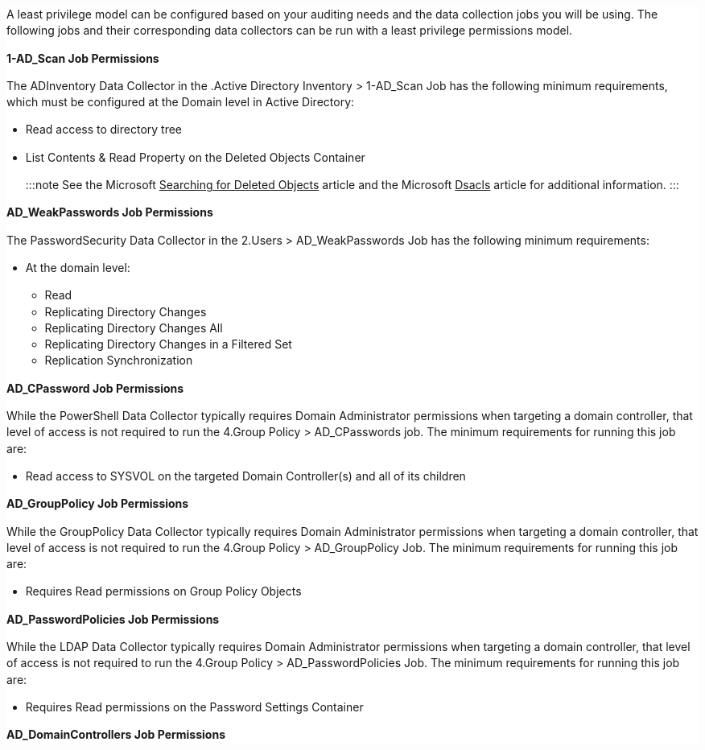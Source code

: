 A least privilege model can be configured based on your auditing needs and the data collection jobs
you will be using. The following jobs and their corresponding data collectors can be run with a
least privilege permissions model.

**1-AD_Scan Job Permissions**

The ADInventory Data Collector in the .Active Directory Inventory > 1-AD_Scan Job has the following
minimum requirements, which must be configured at the Domain level in Active Directory:

- Read access to directory tree
- List Contents & Read Property on the Deleted Objects Container

    :::note
    See the Microsoft
    [Searching for Deleted Objects](https://technet.microsoft.com/en-us/library/cc978013.aspx)
    article and the Microsoft
    [Dsacls](https://technet.microsoft.com/en-us/library/cc771151(v=ws.11).aspx) article for
    additional information.
    :::


**AD_WeakPasswords Job Permissions**

The PasswordSecurity Data Collector in the 2.Users > AD_WeakPasswords Job has the following minimum
requirements:

- At the domain level:

    - Read
    - Replicating Directory Changes
    - Replicating Directory Changes All
    - Replicating Directory Changes in a Filtered Set
    - Replication Synchronization

**AD_CPassword Job Permissions**

While the PowerShell Data Collector typically requires Domain Administrator permissions when
targeting a domain controller, that level of access is not required to run the 4.Group Policy >
AD_CPasswords job. The minimum requirements for running this job are:

- Read access to SYSVOL on the targeted Domain Controller(s) and all of its children

**AD_GroupPolicy Job Permissions**

While the GroupPolicy Data Collector typically requires Domain Administrator permissions when
targeting a domain controller, that level of access is not required to run the 4.Group Policy >
AD_GroupPolicy Job. The minimum requirements for running this job are:

- Requires Read permissions on Group Policy Objects

**AD_PasswordPolicies Job Permissions**

While the LDAP Data Collector typically requires Domain Administrator permissions when targeting a
domain controller, that level of access is not required to run the 4.Group Policy >
AD_PasswordPolicies Job. The minimum requirements for running this job are:

- Requires Read permissions on the Password Settings Container

**AD_DomainControllers Job Permissions**
